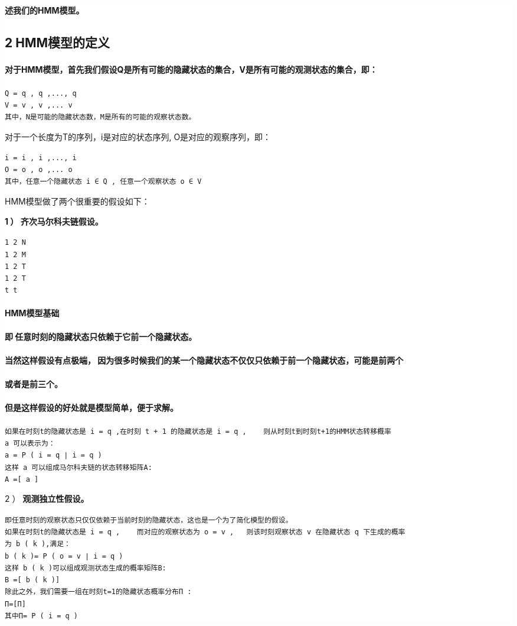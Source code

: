 #### 述我们的HMM模型。

## 2    HMM模型的定义

#### 对于HMM模型，首先我们假设Q是所有可能的隐藏状态的集合，V是所有可能的观测状态的集合，即：

```
Q = q , q ,..., q
V = v , v ,... v
其中，N是可能的隐藏状态数，M是所有的可能的观察状态数。
```

对于一个⻓度为T的序列，i是对应的状态序列,  O是对应的观察序列，即：

```
i = i , i ,..., i
O = o , o ,... o
其中，任意一个隐藏状态 i ∈ Q , 任意一个观察状态 o ∈ V
```

HMM模型做了两个很重要的假设如下：

**1 ） ⻬次⻢尔科夫链假设。**

```
1 2 N
1 2 M
1 2 T
1 2 T
t t
```

#### HMM模型基础

#### 即 任意时刻的隐藏状态只依赖于它前一个隐藏状态。

#### 当然这样假设有点极端， 因为很多时候我们的某一个隐藏状态不仅仅只依赖于前一个隐藏状态，可能是前两个

#### 或者是前三个。

#### 但是这样假设的好处就是模型简单，便于求解。

```
如果在时刻t的隐藏状态是 i = q ,在时刻 t + 1 的隐藏状态是 i = q ,    则从时刻t到时刻t+1的HMM状态转移概率
a 可以表示为：
a = P ( i = q ∣ i = q )
这样 a 可以组成⻢尔科夫链的状态转移矩阵A:
A =[ a ]
```

2 ） **观测独立性假设。**

```
即任意时刻的观察状态只仅仅依赖于当前时刻的隐藏状态，这也是一个为了简化模型的假设。
如果在时刻t的隐藏状态是 i = q ,    而对应的观察状态为 o = v ,   则该时刻观察状态 v 在隐藏状态 q 下生成的概率
为 b ( k ),满足：
b ( k )= P ( o = v ∣ i = q )
这样 b ( k )可以组成观测状态生成的概率矩阵B:
B =[ b ( k )]
除此之外，我们需要一组在时刻t=1的隐藏状态概率分布Π :
Π=[Π]
其中Π= P ( i = q )
```
